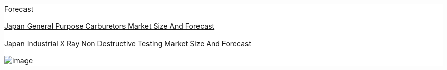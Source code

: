 Forecast</a></p><p><a href="https://github.com/DipramanRIC01/Global-Competitor/blob/main/General-Purpose-Carburetors-Market/General-Purpose-Carburetors-Market.md">Japan General Purpose Carburetors Market Size And Forecast</a></p><p><a href="https://github.com/DipramanRIC01/Global-Competitor/blob/main/Industrial-X-Ray-Non-Destructive-Testing-Market/Industrial-X-Ray-Non-Destructive-Testing-Market.md">Japan Industrial X Ray Non Destructive Testing Market Size And Forecast</a></p>
![image](https://github.com/user-attachments/assets/b1e9d06a-5432-45d6-9642-c56a7307e2dd)
